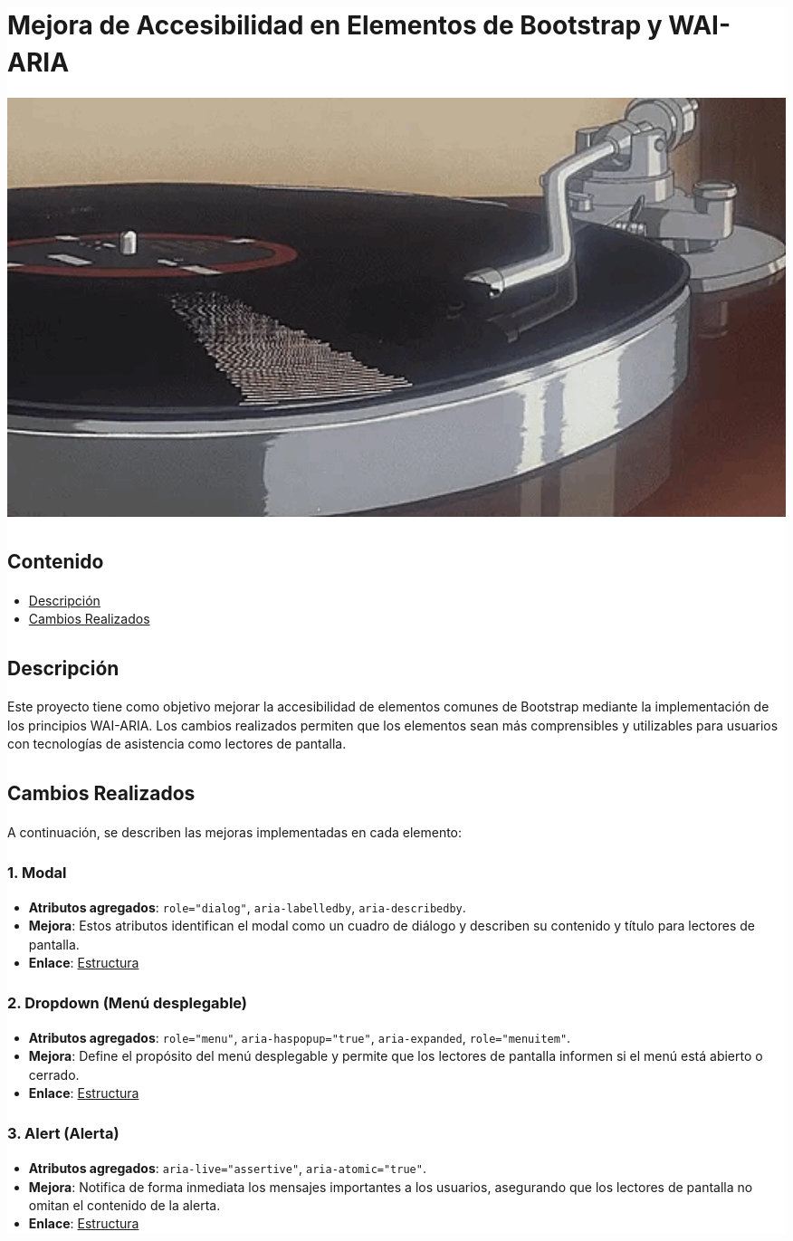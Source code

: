 # Mejora de Accesibilidad en Elementos de Bootstrap y WAI-ARIA
<div align=center>
    <img src="../../../../extras/vinilo.gif" alt="vinilo" width="100%">
</div>

## Contenido
- [Descripción](#descripción)
- [Cambios Realizados](#cambios-realizados)

## Descripción
Este proyecto tiene como objetivo mejorar la accesibilidad de elementos comunes de Bootstrap mediante la implementación de los principios WAI-ARIA. Los cambios realizados permiten que los elementos sean más comprensibles y utilizables para usuarios con tecnologías de asistencia como lectores de pantalla.

## Cambios Realizados
A continuación, se describen las mejoras implementadas en cada elemento:

### 1. Modal
- **Atributos agregados**: `role="dialog"`, `aria-labelledby`, `aria-describedby`.
- **Mejora**: Estos atributos identifican el modal como un cuadro de diálogo y describen su contenido y título para lectores de pantalla.
- **Enlace**: [Estructura](./ejers/ejer01.html)

### 2. Dropdown (Menú desplegable)
- **Atributos agregados**: `role="menu"`, `aria-haspopup="true"`, `aria-expanded`, `role="menuitem"`.
- **Mejora**: Define el propósito del menú desplegable y permite que los lectores de pantalla informen si el menú está abierto o cerrado.
- **Enlace**: [Estructura](./ejers/ejer02.html)

### 3. Alert (Alerta)
- **Atributos agregados**: `aria-live="assertive"`, `aria-atomic="true"`.
- **Mejora**: Notifica de forma inmediata los mensajes importantes a los usuarios, asegurando que los lectores de pantalla no omitan el contenido de la alerta.
- **Enlace**: [Estructura](./ejers/ejer03.html)
